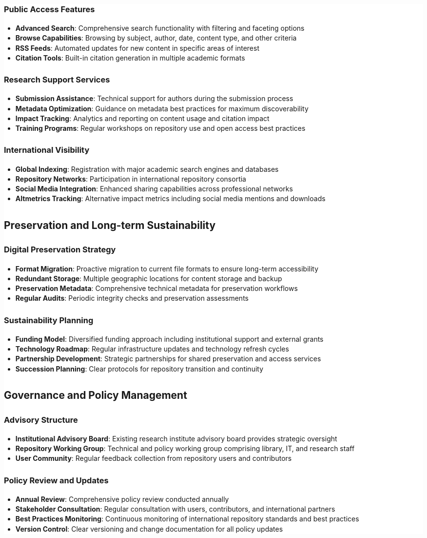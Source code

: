 ### Public Access Features
- **Advanced Search**: Comprehensive search functionality with filtering and faceting options
- **Browse Capabilities**: Browsing by subject, author, date, content type, and other criteria
- **RSS Feeds**: Automated updates for new content in specific areas of interest
- **Citation Tools**: Built-in citation generation in multiple academic formats

### Research Support Services
- **Submission Assistance**: Technical support for authors during the submission process
- **Metadata Optimization**: Guidance on metadata best practices for maximum discoverability
- **Impact Tracking**: Analytics and reporting on content usage and citation impact
- **Training Programs**: Regular workshops on repository use and open access best practices

### International Visibility
- **Global Indexing**: Registration with major academic search engines and databases
- **Repository Networks**: Participation in international repository consortia
- **Social Media Integration**: Enhanced sharing capabilities across professional networks
- **Altmetrics Tracking**: Alternative impact metrics including social media mentions and downloads

## Preservation and Long-term Sustainability

### Digital Preservation Strategy
- **Format Migration**: Proactive migration to current file formats to ensure long-term accessibility
- **Redundant Storage**: Multiple geographic locations for content storage and backup
- **Preservation Metadata**: Comprehensive technical metadata for preservation workflows
- **Regular Audits**: Periodic integrity checks and preservation assessments

### Sustainability Planning
- **Funding Model**: Diversified funding approach including institutional support and external grants
- **Technology Roadmap**: Regular infrastructure updates and technology refresh cycles
- **Partnership Development**: Strategic partnerships for shared preservation and access services
- **Succession Planning**: Clear protocols for repository transition and continuity

## Governance and Policy Management

### Advisory Structure
- **Institutional Advisory Board**: Existing research institute advisory board provides strategic oversight
- **Repository Working Group**: Technical and policy working group comprising library, IT, and research staff
- **User Community**: Regular feedback collection from repository users and contributors

### Policy Review and Updates
- **Annual Review**: Comprehensive policy review conducted annually
- **Stakeholder Consultation**: Regular consultation with users, contributors, and international partners
- **Best Practices Monitoring**: Continuous monitoring of international repository standards and best practices
- **Version Control**: Clear versioning and change documentation for all policy updates
